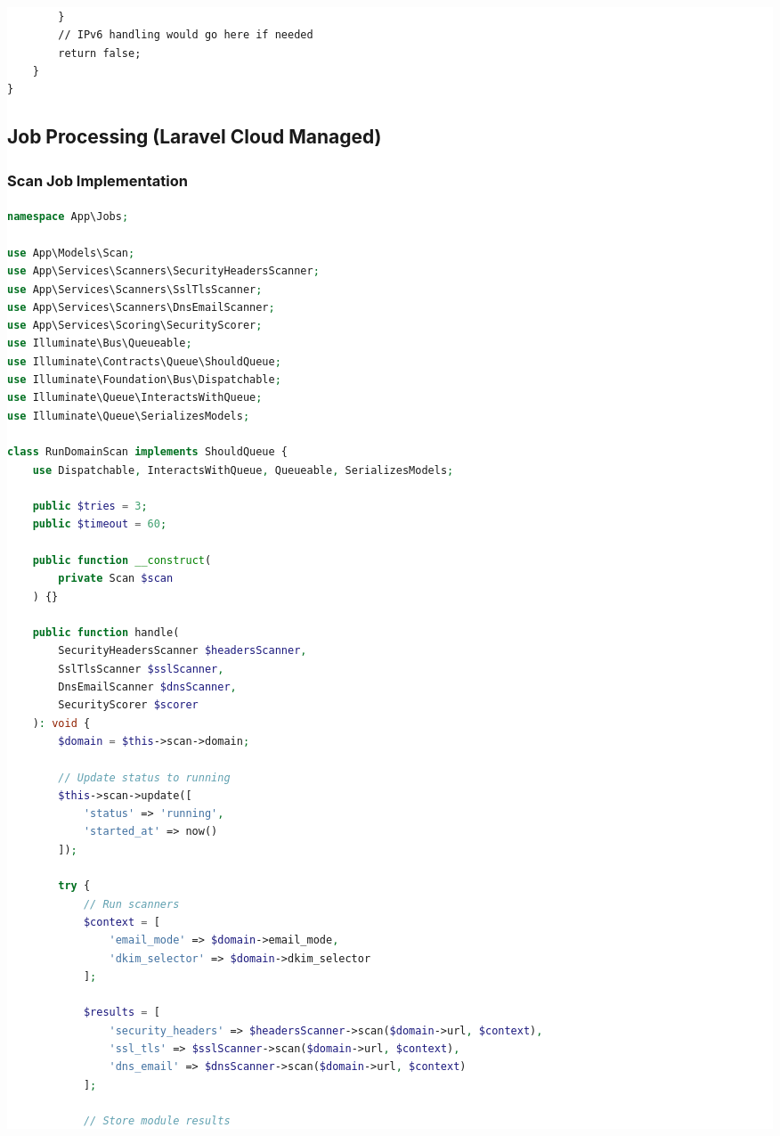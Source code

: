 ```
        }
        // IPv6 handling would go here if needed
        return false;
    }
}
```

## Job Processing (Laravel Cloud Managed)

### Scan Job Implementation
```php
namespace App\Jobs;

use App\Models\Scan;
use App\Services\Scanners\SecurityHeadersScanner;
use App\Services\Scanners\SslTlsScanner;
use App\Services\Scanners\DnsEmailScanner;
use App\Services\Scoring\SecurityScorer;
use Illuminate\Bus\Queueable;
use Illuminate\Contracts\Queue\ShouldQueue;
use Illuminate\Foundation\Bus\Dispatchable;
use Illuminate\Queue\InteractsWithQueue;
use Illuminate\Queue\SerializesModels;

class RunDomainScan implements ShouldQueue {
    use Dispatchable, InteractsWithQueue, Queueable, SerializesModels;
    
    public $tries = 3;
    public $timeout = 60;
    
    public function __construct(
        private Scan $scan
    ) {}
    
    public function handle(
        SecurityHeadersScanner $headersScanner,
        SslTlsScanner $sslScanner,
        DnsEmailScanner $dnsScanner,
        SecurityScorer $scorer
    ): void {
        $domain = $this->scan->domain;
        
        // Update status to running
        $this->scan->update([
            'status' => 'running',
            'started_at' => now()
        ]);
        
        try {
            // Run scanners
            $context = [
                'email_mode' => $domain->email_mode,
                'dkim_selector' => $domain->dkim_selector
            ];
            
            $results = [
                'security_headers' => $headersScanner->scan($domain->url, $context),
                'ssl_tls' => $sslScanner->scan($domain->url, $context),
                'dns_email' => $dnsScanner->scan($domain->url, $context)
            ];
            
            // Store module results
```